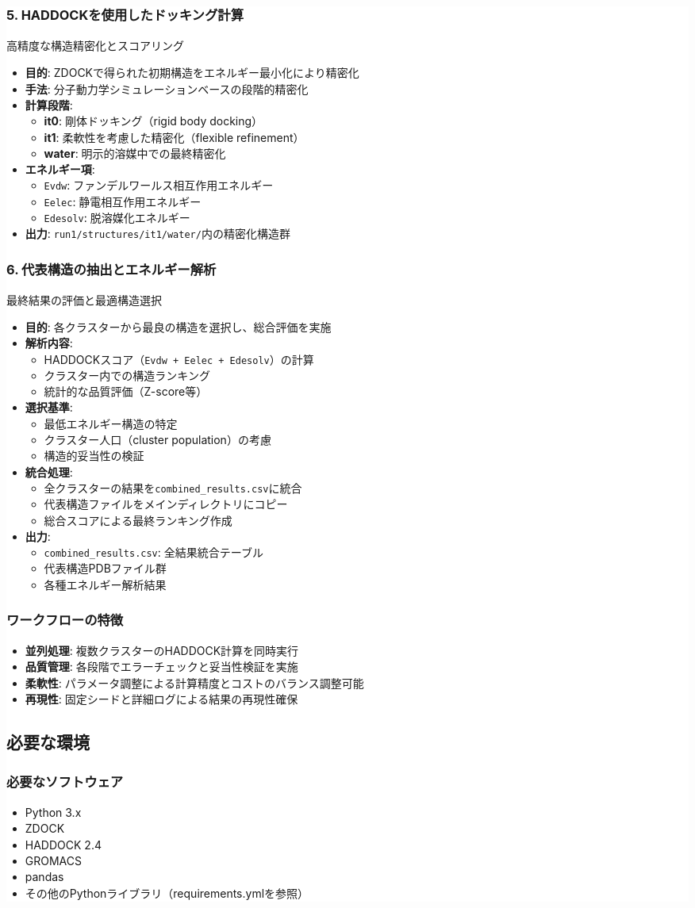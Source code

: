 ### 5. **HADDOCKを使用したドッキング計算**
高精度な構造精密化とスコアリング
- **目的**: ZDOCKで得られた初期構造をエネルギー最小化により精密化
- **手法**: 分子動力学シミュレーションベースの段階的精密化
- **計算段階**:
  - **it0**: 剛体ドッキング（rigid body docking）
  - **it1**: 柔軟性を考慮した精密化（flexible refinement）
  - **water**: 明示的溶媒中での最終精密化
- **エネルギー項**:
  - `Evdw`: ファンデルワールス相互作用エネルギー
  - `Eelec`: 静電相互作用エネルギー  
  - `Edesolv`: 脱溶媒化エネルギー
- **出力**: `run1/structures/it1/water/`内の精密化構造群

### 6. **代表構造の抽出とエネルギー解析**
最終結果の評価と最適構造選択
- **目的**: 各クラスターから最良の構造を選択し、総合評価を実施
- **解析内容**:
  - HADDOCKスコア（`Evdw + Eelec + Edesolv`）の計算
  - クラスター内での構造ランキング
  - 統計的な品質評価（Z-score等）
- **選択基準**:
  - 最低エネルギー構造の特定
  - クラスター人口（cluster population）の考慮
  - 構造的妥当性の検証
- **統合処理**:
  - 全クラスターの結果を`combined_results.csv`に統合
  - 代表構造ファイルをメインディレクトリにコピー
  - 総合スコアによる最終ランキング作成
- **出力**: 
  - `combined_results.csv`: 全結果統合テーブル
  - 代表構造PDBファイル群
  - 各種エネルギー解析結果

### ワークフローの特徴
- **並列処理**: 複数クラスターのHADDOCK計算を同時実行
- **品質管理**: 各段階でエラーチェックと妥当性検証を実施
- **柔軟性**: パラメータ調整による計算精度とコストのバランス調整可能
- **再現性**: 固定シードと詳細ログによる結果の再現性確保

## 必要な環境

### 必要なソフトウェア
- Python 3.x
- ZDOCK
- HADDOCK 2.4
- GROMACS
- pandas
- その他のPythonライブラリ（requirements.ymlを参照）
